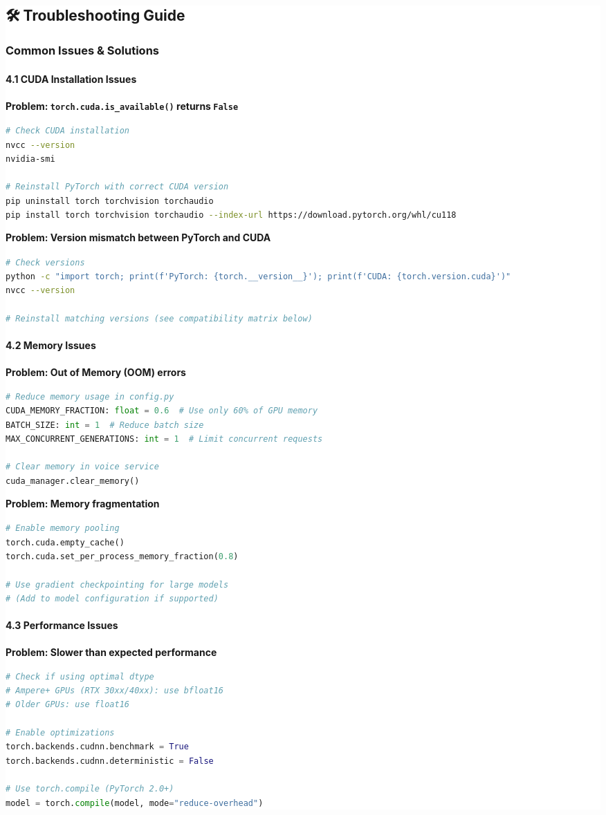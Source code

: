 
## 🛠️ Troubleshooting Guide

### Common Issues & Solutions

#### 4.1 CUDA Installation Issues

**Problem: `torch.cuda.is_available()` returns `False`**
```bash
# Check CUDA installation
nvcc --version
nvidia-smi

# Reinstall PyTorch with correct CUDA version
pip uninstall torch torchvision torchaudio
pip install torch torchvision torchaudio --index-url https://download.pytorch.org/whl/cu118
```

**Problem: Version mismatch between PyTorch and CUDA**
```bash
# Check versions
python -c "import torch; print(f'PyTorch: {torch.__version__}'); print(f'CUDA: {torch.version.cuda}')"
nvcc --version

# Reinstall matching versions (see compatibility matrix below)
```

#### 4.2 Memory Issues

**Problem: Out of Memory (OOM) errors**
```python
# Reduce memory usage in config.py
CUDA_MEMORY_FRACTION: float = 0.6  # Use only 60% of GPU memory
BATCH_SIZE: int = 1  # Reduce batch size
MAX_CONCURRENT_GENERATIONS: int = 1  # Limit concurrent requests

# Clear memory in voice service
cuda_manager.clear_memory()
```

**Problem: Memory fragmentation**
```python
# Enable memory pooling
torch.cuda.empty_cache()
torch.cuda.set_per_process_memory_fraction(0.8)

# Use gradient checkpointing for large models
# (Add to model configuration if supported)
```

#### 4.3 Performance Issues

**Problem: Slower than expected performance**
```python
# Check if using optimal dtype
# Ampere+ GPUs (RTX 30xx/40xx): use bfloat16
# Older GPUs: use float16

# Enable optimizations
torch.backends.cudnn.benchmark = True
torch.backends.cudnn.deterministic = False

# Use torch.compile (PyTorch 2.0+)
model = torch.compile(model, mode="reduce-overhead")
```
